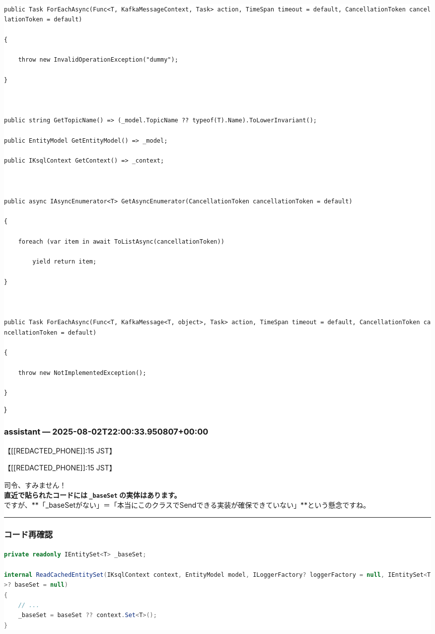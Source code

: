 
    public Task ForEachAsync(Func<T, KafkaMessageContext, Task> action, TimeSpan timeout = default, CancellationToken cancellationToken = default)

    {

        throw new InvalidOperationException("dummy");

    }



    public string GetTopicName() => (_model.TopicName ?? typeof(T).Name).ToLowerInvariant();

    public EntityModel GetEntityModel() => _model;

    public IKsqlContext GetContext() => _context;



    public async IAsyncEnumerator<T> GetAsyncEnumerator(CancellationToken cancellationToken = default)

    {

        foreach (var item in await ToListAsync(cancellationToken))

            yield return item;

    }



    public Task ForEachAsync(Func<T, KafkaMessage<T, object>, Task> action, TimeSpan timeout = default, CancellationToken cancellationToken = default)

    {

        throw new NotImplementedException();

    }

}
### assistant — 2025-08-02T22:00:33.950807+00:00

【[[REDACTED_PHONE]]:15 JST】

【[[REDACTED_PHONE]]:15 JST】

司令、すみません！  
**直近で貼られたコードには `_baseSet` の実体はあります。**  
ですが、**「_baseSetがない」＝「本当にこのクラスでSendできる実装が確保できていない」**という懸念ですね。

---
### **コード再確認**

```csharp
private readonly IEntitySet<T> _baseSet;

internal ReadCachedEntitySet(IKsqlContext context, EntityModel model, ILoggerFactory? loggerFactory = null, IEntitySet<T>? baseSet = null)
{
    // ...
    _baseSet = baseSet ?? context.Set<T>();
}
```
